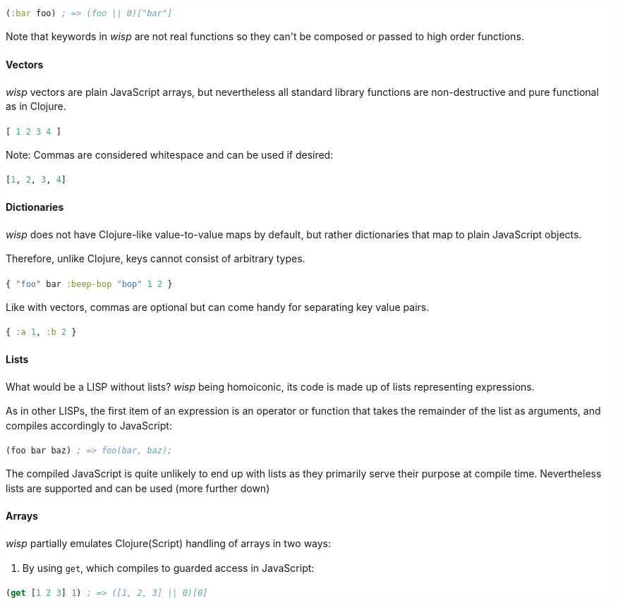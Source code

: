 ```clojure
(:bar foo) ; => (foo || 0)["bar"]
```

Note that keywords in _wisp_ are not real functions so they can't be composed
or passed to high order functions.

#### Vectors

_wisp_ vectors are plain JavaScript arrays, but nevertheless all standard
library functions are non-destructive and pure functional as in Clojure.

```clojure
[ 1 2 3 4 ]
```
Note: Commas are considered whitespace and can be used if desired:

```clojure
[1, 2, 3, 4]
```
#### Dictionaries

_wisp_ does not have Clojure-like value-to-value maps by default, but rather dictionaries that map to plain JavaScript objects.

Therefore, unlike Clojure, keys cannot consist of arbitrary types.

```clojure
{ "foo" bar :beep-bop "bop" 1 2 }
```
Like with vectors, commas are optional but can come handy for separating key value pairs.

```clojure
{ :a 1, :b 2 }
```

#### Lists

What would be a LISP without lists? _wisp_ being homoiconic, its
code is made up of lists representing expressions.

As in other LISPs, the first item of an expression is an operator or function that takes the remainder of the list as arguments, and compiles accordingly to JavaScript:


```clojure
(foo bar baz) ; => foo(bar, baz);
```

The compiled JavaScript is quite unlikely to end up with lists as they primarily serve their purpose at compile time. Nevertheless lists are supported and can be used (more further down)

#### Arrays

_wisp_ partially emulates Clojure(Script) handling of arrays in two ways:

1. By using `get`, which compiles to guarded access in JavaScript:

```clojure
(get [1 2 3] 1) ; => ([1, 2, 3] || 0)[0]
```
